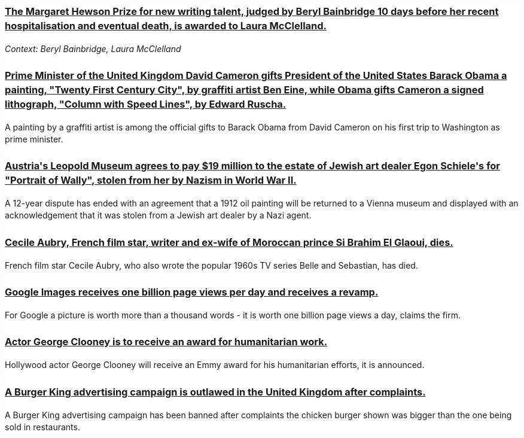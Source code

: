### [The Margaret Hewson Prize for new writing talent, judged by Beryl Bainbridge 10 days before her recent hospitalisation and eventual death, is awarded to Laura McClelland. ](/news/2010/07/21/the-margaret-hewson-prize-for-new-writing-talent-judged-by-beryl-bainbridge-10-days-before-her-recent-hospitalisation-and-eventual-death-i.md)
_Context: Beryl Bainbridge, Laura McClelland_

### [Prime Minister of the United Kingdom David Cameron gifts President of the United States Barack Obama a painting, "Twenty First Century City", by graffiti artist Ben Eine, while Obama gifts Cameron a signed lithograph, "Column with Speed Lines", by Edward Ruscha. ](/news/2010/07/21/prime-minister-of-the-united-kingdom-david-cameron-gifts-president-of-the-united-states-barack-obama-a-painting-twenty-first-century-city.md)
A painting by a graffiti artist is among the official gifts to Barack Obama from David Cameron on his first trip to Washington as prime minister.

### [Austria's Leopold Museum agrees to pay $19 million to the estate of Jewish art dealer Egon Schiele's for "Portrait of Wally", stolen from her by Nazism in World War II. ](/news/2010/07/21/austria-s-leopold-museum-agrees-to-pay-19-million-to-the-estate-of-jewish-art-dealer-egon-schiele-s-for-portrait-of-wally-stolen-from-he.md)
A 12-year dispute has ended with an agreement that a 1912 oil painting will be returned to a Vienna museum and displayed with an acknowledgement that it was stolen from a Jewish art dealer by a Nazi agent.

### [Cecile Aubry, French film star, writer and ex-wife of Moroccan prince Si Brahim El Glaoui, dies. ](/news/2010/07/21/ca-c-cile-aubry-french-film-star-writer-and-ex-wife-of-moroccan-prince-si-brahim-el-glaoui-dies.md)
French film star Cecile Aubry, who also wrote the popular 1960s TV series Belle and Sebastian, has died.

### [Google Images receives one billion page views per day and receives a revamp. ](/news/2010/07/21/google-images-receives-one-billion-page-views-per-day-and-receives-a-revamp.md)
For Google a picture is worth more than a thousand words - it is worth one billion page views a day, claims the firm.

### [Actor George Clooney is to receive an award for humanitarian work. ](/news/2010/07/21/actor-george-clooney-is-to-receive-an-award-for-humanitarian-work.md)
Hollywood actor George Clooney will receive an Emmy award for his humanitarian efforts, it is announced.

### [A Burger King advertising campaign is outlawed in the United Kingdom after complaints. ](/news/2010/07/21/a-burger-king-advertising-campaign-is-outlawed-in-the-united-kingdom-after-complaints.md)
A Burger King advertising campaign has been banned after complaints the chicken burger shown was bigger than the one being sold in restaurants.
